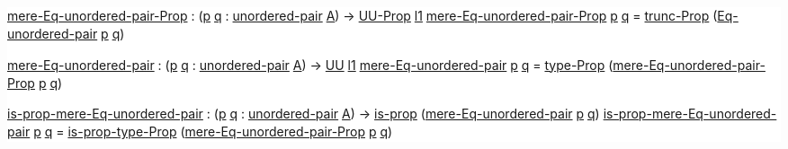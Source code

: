   <a id="6491" href="foundation.unordered-pairs.html#6491" class="Function">mere-Eq-unordered-pair-Prop</a> <a id="6519" class="Symbol">:</a> <a id="6521" class="Symbol">(</a><a id="6522" href="foundation.unordered-pairs.html#6522" class="Bound">p</a> <a id="6524" href="foundation.unordered-pairs.html#6524" class="Bound">q</a> <a id="6526" class="Symbol">:</a> <a id="6528" href="foundation.unordered-pairs.html#2321" class="Function">unordered-pair</a> <a id="6543" href="foundation.unordered-pairs.html#6467" class="Bound">A</a><a id="6544" class="Symbol">)</a> <a id="6546" class="Symbol">→</a> <a id="6548" href="foundation-core.propositions.html#1322" class="Function">UU-Prop</a> <a id="6556" href="foundation.unordered-pairs.html#6454" class="Bound">l1</a>
  <a id="6561" href="foundation.unordered-pairs.html#6491" class="Function">mere-Eq-unordered-pair-Prop</a> <a id="6589" href="foundation.unordered-pairs.html#6589" class="Bound">p</a> <a id="6591" href="foundation.unordered-pairs.html#6591" class="Bound">q</a> <a id="6593" class="Symbol">=</a> <a id="6595" href="foundation.propositional-truncations.html#2510" class="Function">trunc-Prop</a> <a id="6606" class="Symbol">(</a><a id="6607" href="foundation.unordered-pairs.html#4626" class="Function">Eq-unordered-pair</a> <a id="6625" href="foundation.unordered-pairs.html#6589" class="Bound">p</a> <a id="6627" href="foundation.unordered-pairs.html#6591" class="Bound">q</a><a id="6628" class="Symbol">)</a>

  <a id="6633" href="foundation.unordered-pairs.html#6633" class="Function">mere-Eq-unordered-pair</a> <a id="6656" class="Symbol">:</a> <a id="6658" class="Symbol">(</a><a id="6659" href="foundation.unordered-pairs.html#6659" class="Bound">p</a> <a id="6661" href="foundation.unordered-pairs.html#6661" class="Bound">q</a> <a id="6663" class="Symbol">:</a> <a id="6665" href="foundation.unordered-pairs.html#2321" class="Function">unordered-pair</a> <a id="6680" href="foundation.unordered-pairs.html#6467" class="Bound">A</a><a id="6681" class="Symbol">)</a> <a id="6683" class="Symbol">→</a> <a id="6685" href="foundation-core.universe-levels.html#222" class="Primitive">UU</a> <a id="6688" href="foundation.unordered-pairs.html#6454" class="Bound">l1</a>
  <a id="6693" href="foundation.unordered-pairs.html#6633" class="Function">mere-Eq-unordered-pair</a> <a id="6716" href="foundation.unordered-pairs.html#6716" class="Bound">p</a> <a id="6718" href="foundation.unordered-pairs.html#6718" class="Bound">q</a> <a id="6720" class="Symbol">=</a> <a id="6722" href="foundation-core.propositions.html#1424" class="Function">type-Prop</a> <a id="6732" class="Symbol">(</a><a id="6733" href="foundation.unordered-pairs.html#6491" class="Function">mere-Eq-unordered-pair-Prop</a> <a id="6761" href="foundation.unordered-pairs.html#6716" class="Bound">p</a> <a id="6763" href="foundation.unordered-pairs.html#6718" class="Bound">q</a><a id="6764" class="Symbol">)</a>

  <a id="6769" href="foundation.unordered-pairs.html#6769" class="Function">is-prop-mere-Eq-unordered-pair</a> <a id="6800" class="Symbol">:</a>
    <a id="6806" class="Symbol">(</a><a id="6807" href="foundation.unordered-pairs.html#6807" class="Bound">p</a> <a id="6809" href="foundation.unordered-pairs.html#6809" class="Bound">q</a> <a id="6811" class="Symbol">:</a> <a id="6813" href="foundation.unordered-pairs.html#2321" class="Function">unordered-pair</a> <a id="6828" href="foundation.unordered-pairs.html#6467" class="Bound">A</a><a id="6829" class="Symbol">)</a> <a id="6831" class="Symbol">→</a> <a id="6833" href="foundation-core.propositions.html#1246" class="Function">is-prop</a> <a id="6841" class="Symbol">(</a><a id="6842" href="foundation.unordered-pairs.html#6633" class="Function">mere-Eq-unordered-pair</a> <a id="6865" href="foundation.unordered-pairs.html#6807" class="Bound">p</a> <a id="6867" href="foundation.unordered-pairs.html#6809" class="Bound">q</a><a id="6868" class="Symbol">)</a>
  <a id="6872" href="foundation.unordered-pairs.html#6769" class="Function">is-prop-mere-Eq-unordered-pair</a> <a id="6903" href="foundation.unordered-pairs.html#6903" class="Bound">p</a> <a id="6905" href="foundation.unordered-pairs.html#6905" class="Bound">q</a> <a id="6907" class="Symbol">=</a>
    <a id="6913" href="foundation-core.propositions.html#1491" class="Function">is-prop-type-Prop</a> <a id="6931" class="Symbol">(</a><a id="6932" href="foundation.unordered-pairs.html#6491" class="Function">mere-Eq-unordered-pair-Prop</a> <a id="6960" href="foundation.unordered-pairs.html#6903" class="Bound">p</a> <a id="6962" href="foundation.unordered-pairs.html#6905" class="Bound">q</a><a id="6963" class="Symbol">)</a>
